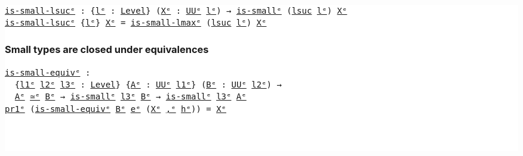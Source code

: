 <pre class="Agda"><a id="is-small-lsucᵉ"></a><a id="3834" href="foundation-core.small-types%25E1%25B5%2589.html#3834" class="Function">is-small-lsucᵉ</a> <a id="3849" class="Symbol">:</a> <a id="3851" class="Symbol">{</a><a id="3852" href="foundation-core.small-types%25E1%25B5%2589.html#3852" class="Bound">lᵉ</a> <a id="3855" class="Symbol">:</a> <a id="3857" href="Agda.Primitive.html#742" class="Postulate">Level</a><a id="3862" class="Symbol">}</a> <a id="3864" class="Symbol">(</a><a id="3865" href="foundation-core.small-types%25E1%25B5%2589.html#3865" class="Bound">Xᵉ</a> <a id="3868" class="Symbol">:</a> <a id="3870" href="Agda.Primitive.html#429" class="Primitive">UUᵉ</a> <a id="3874" href="foundation-core.small-types%25E1%25B5%2589.html#3852" class="Bound">lᵉ</a><a id="3876" class="Symbol">)</a> <a id="3878" class="Symbol">→</a> <a id="3880" href="foundation-core.small-types%25E1%25B5%2589.html#1232" class="Function">is-smallᵉ</a> <a id="3890" class="Symbol">(</a><a id="3891" href="Agda.Primitive.html#931" class="Primitive">lsuc</a> <a id="3896" href="foundation-core.small-types%25E1%25B5%2589.html#3852" class="Bound">lᵉ</a><a id="3898" class="Symbol">)</a> <a id="3900" href="foundation-core.small-types%25E1%25B5%2589.html#3865" class="Bound">Xᵉ</a>
<a id="3903" href="foundation-core.small-types%25E1%25B5%2589.html#3834" class="Function">is-small-lsucᵉ</a> <a id="3918" class="Symbol">{</a><a id="3919" href="foundation-core.small-types%25E1%25B5%2589.html#3919" class="Bound">lᵉ</a><a id="3921" class="Symbol">}</a> <a id="3923" href="foundation-core.small-types%25E1%25B5%2589.html#3923" class="Bound">Xᵉ</a> <a id="3926" class="Symbol">=</a> <a id="3928" href="foundation-core.small-types%25E1%25B5%2589.html#3433" class="Function">is-small-lmaxᵉ</a> <a id="3943" class="Symbol">(</a><a id="3944" href="Agda.Primitive.html#931" class="Primitive">lsuc</a> <a id="3949" href="foundation-core.small-types%25E1%25B5%2589.html#3919" class="Bound">lᵉ</a><a id="3951" class="Symbol">)</a> <a id="3953" href="foundation-core.small-types%25E1%25B5%2589.html#3923" class="Bound">Xᵉ</a>
</pre>
### Small types are closed under equivalences

<pre class="Agda"><a id="is-small-equivᵉ"></a><a id="4016" href="foundation-core.small-types%25E1%25B5%2589.html#4016" class="Function">is-small-equivᵉ</a> <a id="4032" class="Symbol">:</a>
  <a id="4036" class="Symbol">{</a><a id="4037" href="foundation-core.small-types%25E1%25B5%2589.html#4037" class="Bound">l1ᵉ</a> <a id="4041" href="foundation-core.small-types%25E1%25B5%2589.html#4041" class="Bound">l2ᵉ</a> <a id="4045" href="foundation-core.small-types%25E1%25B5%2589.html#4045" class="Bound">l3ᵉ</a> <a id="4049" class="Symbol">:</a> <a id="4051" href="Agda.Primitive.html#742" class="Postulate">Level</a><a id="4056" class="Symbol">}</a> <a id="4058" class="Symbol">{</a><a id="4059" href="foundation-core.small-types%25E1%25B5%2589.html#4059" class="Bound">Aᵉ</a> <a id="4062" class="Symbol">:</a> <a id="4064" href="Agda.Primitive.html#429" class="Primitive">UUᵉ</a> <a id="4068" href="foundation-core.small-types%25E1%25B5%2589.html#4037" class="Bound">l1ᵉ</a><a id="4071" class="Symbol">}</a> <a id="4073" class="Symbol">(</a><a id="4074" href="foundation-core.small-types%25E1%25B5%2589.html#4074" class="Bound">Bᵉ</a> <a id="4077" class="Symbol">:</a> <a id="4079" href="Agda.Primitive.html#429" class="Primitive">UUᵉ</a> <a id="4083" href="foundation-core.small-types%25E1%25B5%2589.html#4041" class="Bound">l2ᵉ</a><a id="4086" class="Symbol">)</a> <a id="4088" class="Symbol">→</a>
  <a id="4092" href="foundation-core.small-types%25E1%25B5%2589.html#4059" class="Bound">Aᵉ</a> <a id="4095" href="foundation-core.equivalences%25E1%25B5%2589.html#2662" class="Function Operator">≃ᵉ</a> <a id="4098" href="foundation-core.small-types%25E1%25B5%2589.html#4074" class="Bound">Bᵉ</a> <a id="4101" class="Symbol">→</a> <a id="4103" href="foundation-core.small-types%25E1%25B5%2589.html#1232" class="Function">is-smallᵉ</a> <a id="4113" href="foundation-core.small-types%25E1%25B5%2589.html#4045" class="Bound">l3ᵉ</a> <a id="4117" href="foundation-core.small-types%25E1%25B5%2589.html#4074" class="Bound">Bᵉ</a> <a id="4120" class="Symbol">→</a> <a id="4122" href="foundation-core.small-types%25E1%25B5%2589.html#1232" class="Function">is-smallᵉ</a> <a id="4132" href="foundation-core.small-types%25E1%25B5%2589.html#4045" class="Bound">l3ᵉ</a> <a id="4136" href="foundation-core.small-types%25E1%25B5%2589.html#4059" class="Bound">Aᵉ</a>
<a id="4139" href="foundation.dependent-pair-types%25E1%25B5%2589.html#697" class="Field">pr1ᵉ</a> <a id="4144" class="Symbol">(</a><a id="4145" href="foundation-core.small-types%25E1%25B5%2589.html#4016" class="Function">is-small-equivᵉ</a> <a id="4161" href="foundation-core.small-types%25E1%25B5%2589.html#4161" class="Bound">Bᵉ</a> <a id="4164" href="foundation-core.small-types%25E1%25B5%2589.html#4164" class="Bound">eᵉ</a> <a id="4167" class="Symbol">(</a><a id="4168" href="foundation-core.small-types%25E1%25B5%2589.html#4168" class="Bound">Xᵉ</a> <a id="4171" href="foundation.dependent-pair-types%25E1%25B5%2589.html#788" class="InductiveConstructor Operator">,ᵉ</a> <a id="4174" href="foundation-core.small-types%25E1%25B5%2589.html#4174" class="Bound">hᵉ</a><a id="4176" class="Symbol">))</a> <a id="4179" class="Symbol">=</a> <a id="4181" href="foundation-core.small-types%25E1%25B5%2589.html#4168" class="Bound">Xᵉ</a>